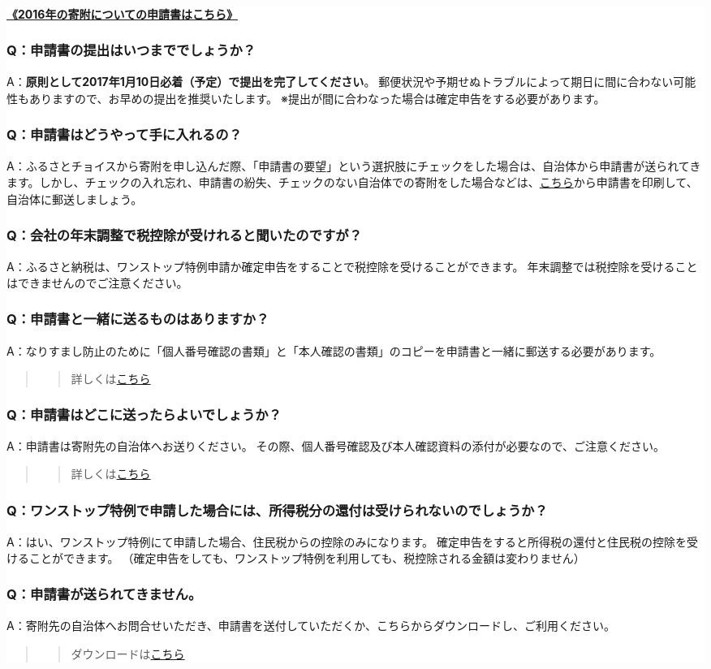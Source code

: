  [**《2016年の寄附についての申請書はこちら》**](http://www.furusato-tax.jp/img/etc/onestop/onestop_myNumber_form.pdf)

### Q：申請書の提出はいつまででしょうか？

A：**原則として2017年1月10日必着（予定）で提出を完了してください**。
郵便状況や予期せぬトラブルによって期日に間に合わない可能性もありますので、お早めの提出を推奨いたします。
※提出が間に合わなった場合は確定申告をする必要があります。

### Q：申請書はどうやって手に入れるの？

A：ふるさとチョイスから寄附を申し込んだ際、「申請書の要望」という選択肢にチェックをした場合は、自治体から申請書が送られてきます。しかし、チェックの入れ忘れ、申請書の紛失、チェックのない自治体での寄附をした場合などは、[こちら](http://www.furusato-tax.jp/img/etc/onestop/onestop_myNumber_form.pdf)から申請書を印刷して、自治体に郵送しましょう。

### Q：会社の年末調整で税控除が受けれると聞いたのですが？

A：ふるさと納税は、ワンストップ特例申請か確定申告をすることで税控除を受けることができます。
年末調整では税控除を受けることはできませんのでご注意ください。

### Q：申請書と一緒に送るものはありますか？

A：なりすまし防止のために「個人番号確認の書類」と「本人確認の書類」のコピーを申請書と一緒に郵送する必要があります。
>>詳しくは[こちら](https://www.furusato-tax.jp/onestop.html#other-doc)

### Q：申請書はどこに送ったらよいでしょうか？

A：申請書は寄附先の自治体へお送りください。
その際、個人番号確認及び本人確認資料の添付が必要なので、ご注意ください。
>>詳しくは[こちら](https://www.furusato-tax.jp/onestop.html#other-doc)

### Q：ワンストップ特例で申請した場合には、所得税分の還付は受けられないのでしょうか？

A：はい、ワンストップ特例にて申請した場合、住民税からの控除のみになります。
確定申告をすると所得税の還付と住民税の控除を受けることができます。
（確定申告をしても、ワンストップ特例を利用しても、税控除される金額は変わりません）

### Q：申請書が送られてきません。

A：寄附先の自治体へお問合せいただき、申請書を送付していただくか、こちらからダウンロードし、ご利用ください。

>>ダウンロードは[こちら](http://www.furusato-tax.jp/img/etc/onestop/onestop_myNumber_form.pdf)